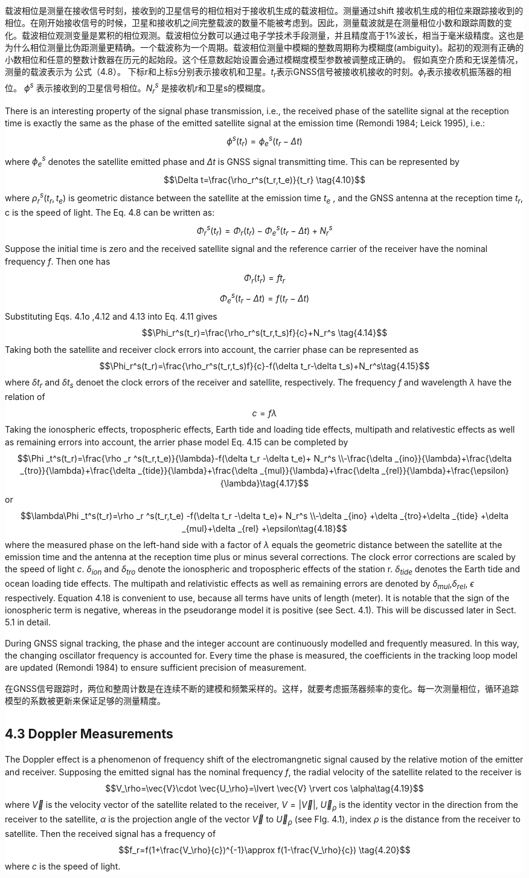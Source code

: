 
载波相位是测量在接收信号时刻，接收到的卫星信号的相位相对于接收机生成的载波相位。测量通过shift 接收机生成的相位来跟踪接收到的相位。在刚开始接收信号的时候，卫星和接收机之间完整载波的数量不能被考虑到。因此，测量载波就是在测量相位小数和跟踪周数的变化。载波相位观测变量是累积的相位观测。载波相位分数可以通过电子学技术手段测量，并且精度高于1%波长，相当于毫米级精度。这也是为什么相位测量比伪距测量更精确。一个载波称为一个周期。载波相位测量中模糊的整数周期称为模糊度(ambiguity)。起初的观测有正确的小数相位和任意的整数计数器在历元的起始段。这个任意数起始设置会通过模糊度模型参数被调整成正确的。
假如真空介质和无误差情况，测量的载波表示为 公式（4.8）。 下标r和上标s分别表示接收机和卫星。$t_r$表示GNSS信号被接收机接收的时刻。$\phi_r$表示接收机振荡器的相位。 $\phi^s$  表示接收到的卫星信号相位。$N_r^s$ 是接收机r和卫星s的模糊度。



There is an interesting property of the signal phase transmission, i.e., the received phase of the satellite signal at the reception time is exactly the same as the phase of the emitted satellite signal at the emission time (Remondi 1984; Leick 1995), i.e.: $$\phi^s(t_r)=\phi_e^s(t_r-\Delta t) \tag{4.9}$$ where $\phi_e^s$ denotes the satellite emitted phase and $\Delta t$ is GNSS signal transmitting time. This can be represented by $$\Delta t=\frac{\rho_r^s(t_r,t_e)}{t_r} \tag{4.10}$$ where $\rho_r^s(t_r,t_e)$ is geometric distance between  the satellite at the emission time $t_e$ , and the GNSS antenna at the reception time $t_r$, c is the speed of light. The Eq. 4.8 can be written as: $$ \Phi_r^s(t_r)=\Phi_r(t_r)-\Phi_e^s(t_r-\Delta t)+N_r^s \tag{4.11}$$ Suppose the initial time is zero and the received satellite signal and the reference carrier of the receiver have the nominal frequency $f$. Then one has $$ \Phi_r(t_r)=ft_r\tag{4.12}$$ $$ \Phi_e^s(t_r-\Delta t)=f(t_r-\Delta t)\tag{4.13}$$ Substituting Eqs. 4.1o ,4.12 and 4.13 into Eq. 4.11 gives $$\Phi_r^s(t_r)=\frac{\rho_r^s(t_r,t_s)f}{c}+N_r^s \tag{4.14}$$ Taking both the satellite and receiver clock errors into account, the carrier phase can be represented as $$\Phi_r^s(t_r)=\frac{\rho_r^s(t_r,t_s)f}{c}-f(\delta t_r-\delta t_s)+N_r^s\tag{4.15}$$ where $\delta t_r$ and $\delta t_s$ denoet the clock errors of the receiver and satellite, respectively. The frequency $f$ and wavelength $\lambda$ have the relation of $$c=f\lambda \tag{4.16}$$ Taking the ionospheric effects, tropospheric effects, Earth tide and loading tide effects, multipath and relativestic effects as well as remaining errors into account, the arrier phase model Eq. 4.15 can be completed by $$\Phi _t^s(t_r)=\frac{\rho _r ^s(t_r,t_e)}{\lambda}-f(\delta t_r -\delta t_e)+ N_r^s \\-\frac{\delta _{ino}}{\lambda}+\frac{\delta _{tro}}{\lambda}+\frac{\delta _{tide}}{\lambda}+\frac{\delta _{mul}}{\lambda}+\frac{\delta _{rel}}{\lambda}+\frac{\epsilon}{\lambda}\tag{4.17}$$ or $$\lambda\Phi _t^s(t_r)=\rho _r ^s(t_r,t_e) -f(\delta t_r -\delta t_e)+ N_r^s \\-\delta _{ino} +\delta _{tro}+\delta _{tide} +\delta _{mul}+\delta _{rel} +\epsilon\tag{4.18}$$ where the measured phase on the left-hand side with a factor of $\lambda$ equals the geometric distance between the satellite at the emission time and the antenna at the reception time plus or minus several corrections. The clock error corrections are scaled by the speed of light $c$. $\delta_{ion}$ and $\delta_{tro}$ denote the ionospheric and tropospheric effects of the station r. $\delta _{tide}$ denotes the Earth tide and ocean loading tide effects. The multipath and relativistic effects as well as remaining  errors are denoted by $\delta _{mul}$,$\delta _{rel}$, $\epsilon$ respectively. Equation 4.18 is convenient to use, because all terms have units of length (meter). It is notable that the sign of the ionospheric term is negative, whereas in the pseudorange model it is positive (see Sect. 4.1). This will be discussed later in Sect. 5.1 in detail.   

During GNSS signal tracking, the phase and the integer account are continuously modelled and frequently measured. In this way, the changing oscillator frequency is accounted for. Every time the phase is measured, the coefficients in the tracking loop model are updated (Remondi 1984) to ensure sufficient precision of measurement. 


在GNSS信号跟踪时，两位和整周计数是在连续不断的建模和频繁采样的。这样，就要考虑振荡器频率的变化。每一次测量相位，循环追踪模型的系数被更新来保证足够的测量精度。



## 4.3 Doppler Measurements

The Doppler effect is a phenomenon of frequency shift of the electromangnetic signal caused by the relative motion of the emitter and receiver. Supposing the emitted signal has the nominal frequency $f$, the radial velocity of the satellite related to the receiver is $$V_\rho=\vec{V}\cdot \vec{U_\rho}=\lvert \vec{V} \rvert cos \alpha\tag{4.19}$$ where $\vec{V}$ is the velocity vector of the satellite related to the receiver, $V=\lvert \vec{V} \rvert$, $\vec{U}_\rho$ is the identity vector in the direction from the receiver to the satellite, $\alpha$ is the projection angle of the vector $\vec{V}$ to $\vec{U}_\rho$ (see FIg. 4.1), index $\rho$ is the distance from the receiver to satellite. Then the received signal has a frequency of $$f_r=f(1+\frac{V_\rho}{c})^{-1}\approx f(1-\frac{V_\rho}{c}) \tag{4.20}$$ where $c$ is the speed of light.
